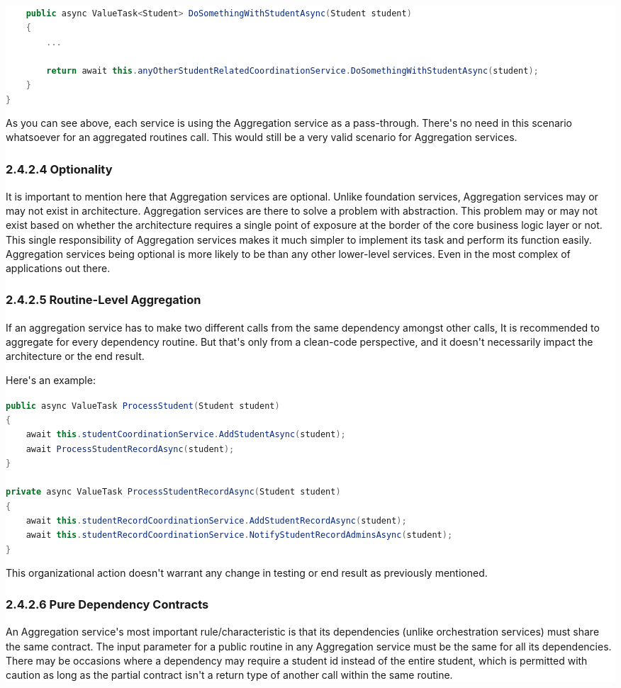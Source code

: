 ```csharp
    public async ValueTask<Student> DoSomethingWithStudentAsync(Student student)
    {
        ...

        return await this.anyOtherStudentRelatedCoordinationService.DoSomethingWithStudentAsync(student);
    }
}
```

As you can see above, each service is using the Aggregation service as a pass-through. There's no need in this scenario whatsoever for an aggregated routines call. This would still be a very valid scenario for Aggregation services.

### 2.4.2.4 Optionality
It is important to mention here that Aggregation services are optional. Unlike foundation services, Aggregation services may or may not exist in architecture. Aggregation services are there to solve a problem with abstraction. This problem may or may not exist based on whether the architecture requires a single point of exposure at the border of the core business logic layer or not. This single responsibility of Aggregation services makes it much simpler to implement its task and perform its function easily. Aggregation services being optional is more likely to be than any other lower-level services. Even in the most complex of applications out there.

### 2.4.2.5 Routine-Level Aggregation
If an aggregation service has to make two different calls from the same dependency amongst other calls, It is recommended to aggregate for every dependency routine. But that's only from a clean-code perspective, and it doesn't necessarily impact the architecture or the end result.

Here's an example:

```csharp
public async ValueTask ProcessStudent(Student student)
{
    await this.studentCoordinationService.AddStudentAsync(student);
    await ProcessStudentRecordAsync(student);
}

private async ValueTask ProcessStudentRecordAsync(Student student)
{
    await this.studentRecordCoordinationService.AddStudentRecordAsync(student);
    await this.studentRecordCoordinationService.NotifyStudentRecordAdminsAsync(student);
}

```

This organizational action doesn't warrant any change in testing or end result as previously mentioned.

### 2.4.2.6 Pure Dependency Contracts
An Aggregation service's most important rule/characteristic is that its dependencies (unlike orchestration services) must share the same contract. The input parameter for a public routine in any Aggregation service must be the same for all its dependencies. There may be occasions where a dependency may require a student id instead of the entire student, which is permitted with caution as long as the partial contract isn't a return type of another call within the same routine.
